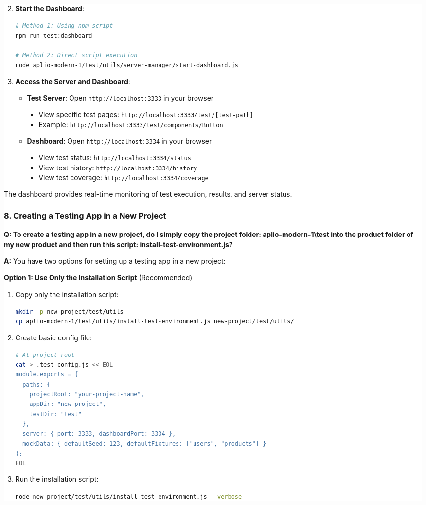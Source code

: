 2. **Start the Dashboard**:
   ```bash
   # Method 1: Using npm script
   npm run test:dashboard
   
   # Method 2: Direct script execution
   node aplio-modern-1/test/utils/server-manager/start-dashboard.js
   ```

3. **Access the Server and Dashboard**:
   - **Test Server**: Open `http://localhost:3333` in your browser
     - View specific test pages: `http://localhost:3333/test/[test-path]`
     - Example: `http://localhost:3333/test/components/Button`
   
   - **Dashboard**: Open `http://localhost:3334` in your browser
     - View test status: `http://localhost:3334/status`
     - View test history: `http://localhost:3334/history`
     - View test coverage: `http://localhost:3334/coverage`

The dashboard provides real-time monitoring of test execution, results, and server status.

### 8. Creating a Testing App in a New Project

**Q: To create a testing app in a new project, do I simply copy the project folder: aplio-modern-1\test into the product folder of my new product and then run this script: install-test-environment.js?**

**A:** You have two options for setting up a testing app in a new project:

**Option 1: Use Only the Installation Script** (Recommended)
1. Copy only the installation script:
   ```bash
   mkdir -p new-project/test/utils
   cp aplio-modern-1/test/utils/install-test-environment.js new-project/test/utils/
   ```

2. Create basic config file:
   ```bash
   # At project root
   cat > .test-config.js << EOL
   module.exports = {
     paths: {
       projectRoot: "your-project-name",
       appDir: "new-project",
       testDir: "test"
     },
     server: { port: 3333, dashboardPort: 3334 },
     mockData: { defaultSeed: 123, defaultFixtures: ["users", "products"] }
   };
   EOL
   ```

3. Run the installation script:
   ```bash
   node new-project/test/utils/install-test-environment.js --verbose
   ```
